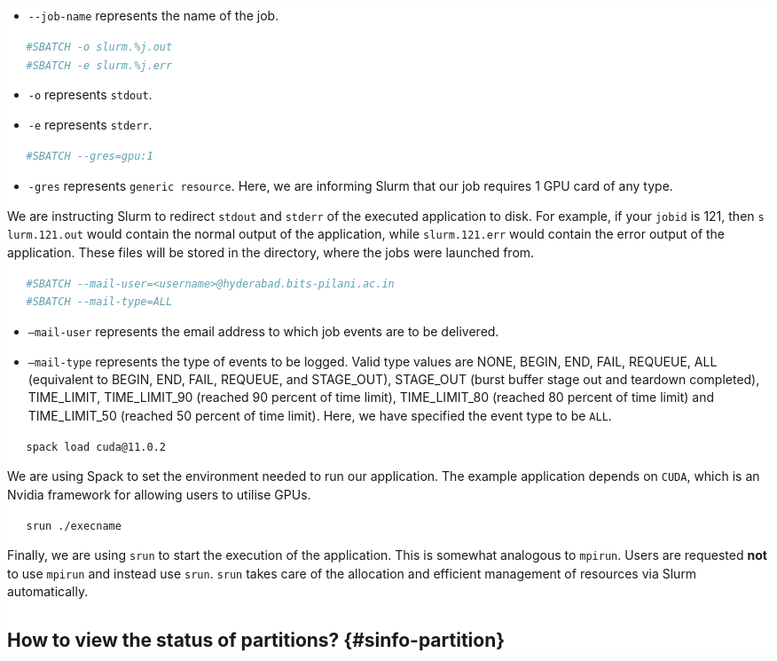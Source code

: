 -   `--job-name` represents the name of the job.

``` {.bash linenos="" startFrom="last"}
   #SBATCH -o slurm.%j.out
   #SBATCH -e slurm.%j.err
```

-   `-o` represents `stdout`.

-   `-e` represents `stderr`.

``` {.bash linenos="" startFrom="last"}
   #SBATCH --gres=gpu:1
```

-   `-gres` represents `generic resource`. Here, we are informing Slurm
    that our job requires $1$ GPU card of any type.

We are instructing Slurm to redirect `stdout` and `stderr` of the
executed application to disk. For example, if your `jobid` is $121$,
then `slurm.121.out` would contain the normal output of the application,
while `slurm.121.err` would contain the error output of the application.
These files will be stored in the directory, where the jobs were
launched from.

``` {.bash linenos="" startFrom="last"}
   #SBATCH --mail-user=<username>@hyderabad.bits-pilani.ac.in
   #SBATCH --mail-type=ALL
```

-   `–mail-user` represents the email address to which job events are to
    be delivered.

-   `–mail-type` represents the type of events to be logged. Valid type
    values are NONE, BEGIN, END, FAIL, REQUEUE, ALL (equivalent to
    BEGIN, END, FAIL, REQUEUE, and STAGE\_OUT), STAGE\_OUT (burst buffer
    stage out and teardown completed), TIME\_LIMIT, TIME\_LIMIT\_90
    (reached 90 percent of time limit), TIME\_LIMIT\_80 (reached 80
    percent of time limit) and TIME\_LIMIT\_50 (reached 50 percent of
    time limit). Here, we have specified the event type to be `ALL`.

``` {.bash linenos="" startFrom="last"}
   spack load cuda@11.0.2
```

We are using Spack to set the environment needed to run our application.
The example application depends on `CUDA`, which is an Nvidia framework
for allowing users to utilise GPUs.

``` {.bash linenos="" startFrom="last"}
   srun ./execname
```

Finally, we are using `srun` to start the execution of the application.
This is somewhat analogous to `mpirun`. Users are requested **not** to
use `mpirun` and instead use `srun`. `srun` takes care of the allocation
and efficient management of resources via Slurm automatically.

How to view the status of partitions? {#sinfo-partition}
-------------------------------------
